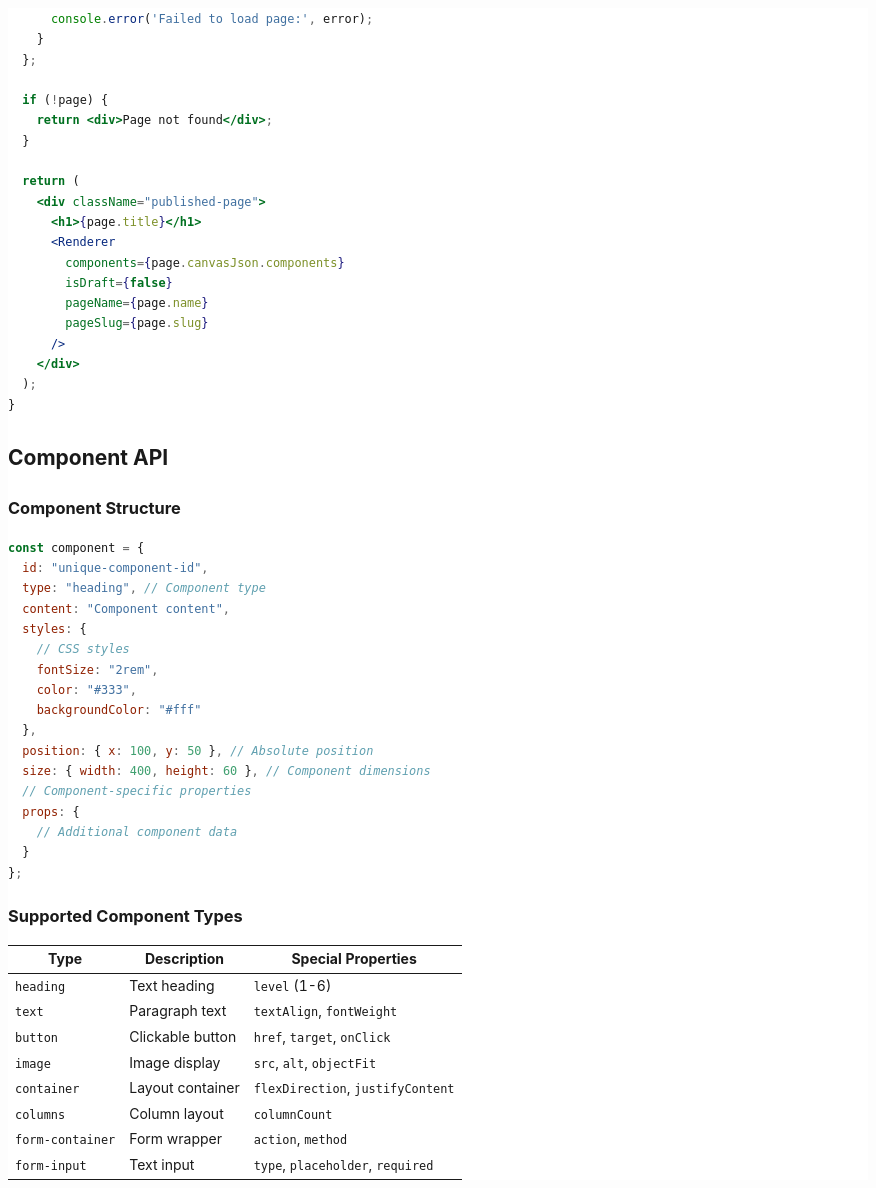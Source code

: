 ```jsx
      console.error('Failed to load page:', error);
    }
  };

  if (!page) {
    return <div>Page not found</div>;
  }

  return (
    <div className="published-page">
      <h1>{page.title}</h1>
      <Renderer
        components={page.canvasJson.components}
        isDraft={false}
        pageName={page.name}
        pageSlug={page.slug}
      />
    </div>
  );
}
```

## Component API

### Component Structure
```javascript
const component = {
  id: "unique-component-id",
  type: "heading", // Component type
  content: "Component content",
  styles: {
    // CSS styles
    fontSize: "2rem",
    color: "#333",
    backgroundColor: "#fff"
  },
  position: { x: 100, y: 50 }, // Absolute position
  size: { width: 400, height: 60 }, // Component dimensions
  // Component-specific properties
  props: {
    // Additional component data
  }
};
```

### Supported Component Types

| Type | Description | Special Properties |
|------|-------------|-------------------|
| `heading` | Text heading | `level` (1-6) |
| `text` | Paragraph text | `textAlign`, `fontWeight` |
| `button` | Clickable button | `href`, `target`, `onClick` |
| `image` | Image display | `src`, `alt`, `objectFit` |
| `container` | Layout container | `flexDirection`, `justifyContent` |
| `columns` | Column layout | `columnCount` |
| `form-container` | Form wrapper | `action`, `method` |
| `form-input` | Text input | `type`, `placeholder`, `required` |